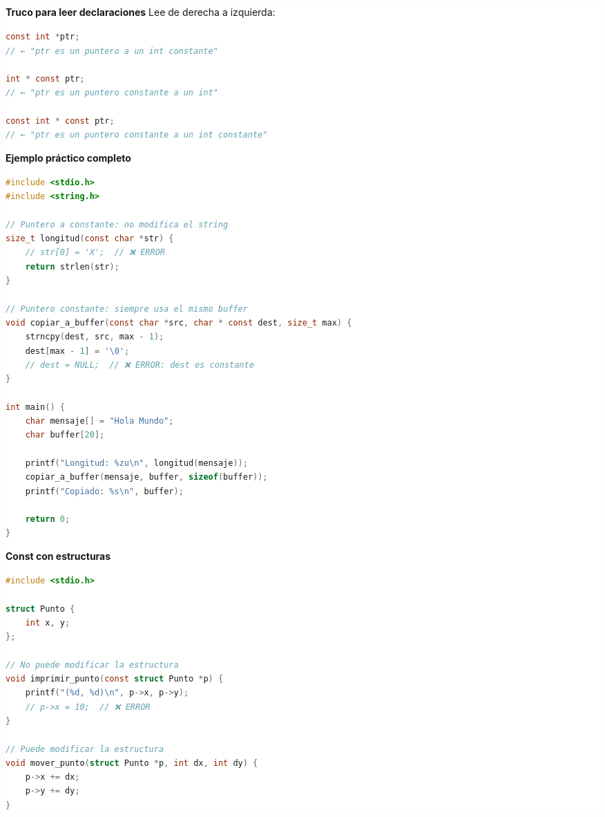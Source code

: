 
**Truco para leer declaraciones**
Lee de derecha a izquierda:

```c
const int *ptr;
// ← "ptr es un puntero a un int constante"

int * const ptr;
// ← "ptr es un puntero constante a un int"

const int * const ptr;
// ← "ptr es un puntero constante a un int constante"
```

**Ejemplo práctico completo**

```c
#include <stdio.h>
#include <string.h>

// Puntero a constante: no modifica el string
size_t longitud(const char *str) {
    // str[0] = 'X';  // ❌ ERROR
    return strlen(str);
}

// Puntero constante: siempre usa el mismo buffer
void copiar_a_buffer(const char *src, char * const dest, size_t max) {
    strncpy(dest, src, max - 1);
    dest[max - 1] = '\0';
    // dest = NULL;  // ❌ ERROR: dest es constante
}

int main() {
    char mensaje[] = "Hola Mundo";
    char buffer[20];
    
    printf("Longitud: %zu\n", longitud(mensaje));
    copiar_a_buffer(mensaje, buffer, sizeof(buffer));
    printf("Copiado: %s\n", buffer);
    
    return 0;
}
```

**Const con estructuras**

```c
#include <stdio.h>

struct Punto {
    int x, y;
};

// No puede modificar la estructura
void imprimir_punto(const struct Punto *p) {
    printf("(%d, %d)\n", p->x, p->y);
    // p->x = 10;  // ❌ ERROR
}

// Puede modificar la estructura
void mover_punto(struct Punto *p, int dx, int dy) {
    p->x += dx;
    p->y += dy;
}

```